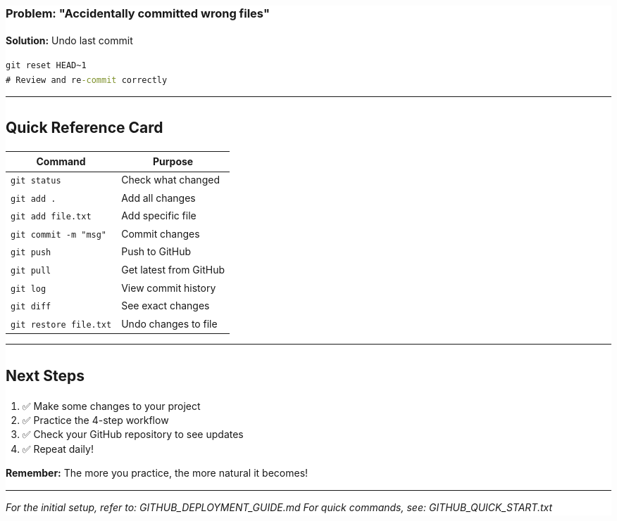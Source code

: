 ### Problem: "Accidentally committed wrong files"

**Solution:** Undo last commit

```cmd
git reset HEAD~1
# Review and re-commit correctly
```

---

## Quick Reference Card

| Command                  | Purpose                |
| ------------------------ | ---------------------- |
| `git status`           | Check what changed     |
| `git add .`            | Add all changes        |
| `git add file.txt`     | Add specific file      |
| `git commit -m "msg"`  | Commit changes         |
| `git push`             | Push to GitHub         |
| `git pull`             | Get latest from GitHub |
| `git log`              | View commit history    |
| `git diff`             | See exact changes      |
| `git restore file.txt` | Undo changes to file   |

---

## Next Steps

1. ✅ Make some changes to your project
2. ✅ Practice the 4-step workflow
3. ✅ Check your GitHub repository to see updates
4. ✅ Repeat daily!

**Remember:** The more you practice, the more natural it becomes!

---

*For the initial setup, refer to: GITHUB_DEPLOYMENT_GUIDE.md*
*For quick commands, see: GITHUB_QUICK_START.txt*
